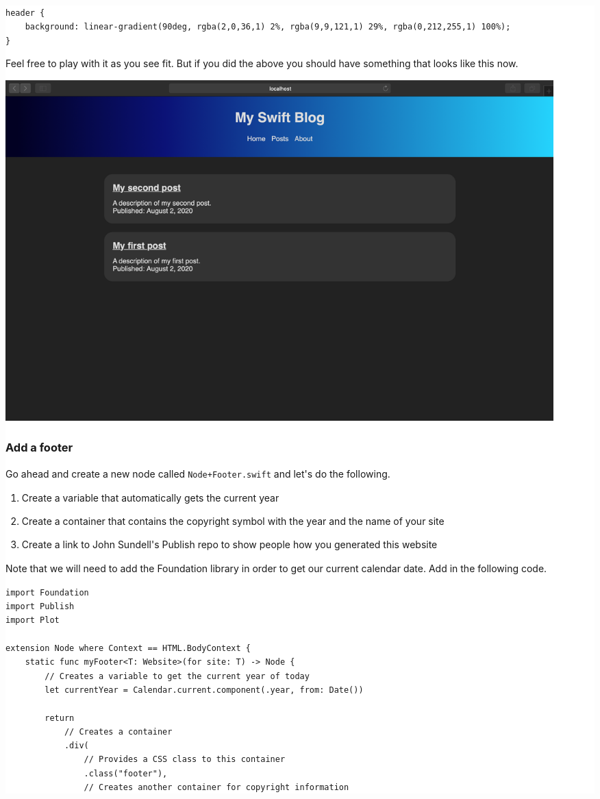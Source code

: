 ```
header {
    background: linear-gradient(90deg, rgba(2,0,36,1) 2%, rgba(9,9,121,1) 29%, rgba(0,212,255,1) 100%);
}
```

Feel free to play with it as you see fit. But if you did the above you should have something that looks like this now.

<img class="post-image" src="/Images/Posts/01/01-08.png" alt="Header example" width="800"/>

### Add a footer
Go ahead and create a new node called `Node+Footer.swift` and let's do the following. 

1) Create a variable that automatically gets the current year

2) Create a container that contains the copyright symbol with the year and the name of your site

3) Create a link to John Sundell's Publish repo to show people how you generated this website 

Note that we will need to add the Foundation library in order to get our current calendar date.
Add in the following code.

```
import Foundation
import Publish
import Plot

extension Node where Context == HTML.BodyContext {
    static func myFooter<T: Website>(for site: T) -> Node {
        // Creates a variable to get the current year of today
        let currentYear = Calendar.current.component(.year, from: Date())
        
        return
            // Creates a container
            .div(
                // Provides a CSS class to this container
                .class("footer"),
                // Creates another container for copyright information
```